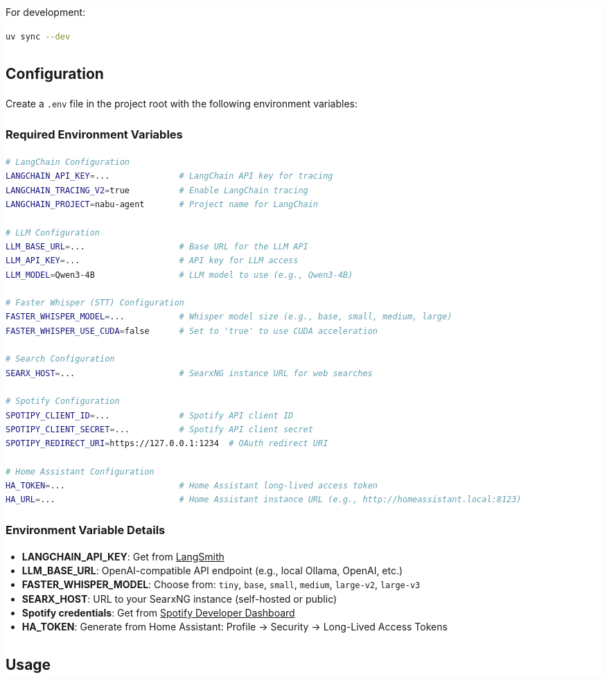 For development:
```bash
uv sync --dev
```

## Configuration

Create a `.env` file in the project root with the following environment variables:

### Required Environment Variables

```bash
# LangChain Configuration
LANGCHAIN_API_KEY=...              # LangChain API key for tracing
LANGCHAIN_TRACING_V2=true          # Enable LangChain tracing
LANGCHAIN_PROJECT=nabu-agent       # Project name for LangChain

# LLM Configuration
LLM_BASE_URL=...                   # Base URL for the LLM API
LLM_API_KEY=...                    # API key for LLM access
LLM_MODEL=Qwen3-4B                 # LLM model to use (e.g., Qwen3-4B)

# Faster Whisper (STT) Configuration
FASTER_WHISPER_MODEL=...           # Whisper model size (e.g., base, small, medium, large)
FASTER_WHISPER_USE_CUDA=false      # Set to 'true' to use CUDA acceleration

# Search Configuration
SEARX_HOST=...                     # SearxNG instance URL for web searches

# Spotify Configuration
SPOTIPY_CLIENT_ID=...              # Spotify API client ID
SPOTIPY_CLIENT_SECRET=...          # Spotify API client secret
SPOTIPY_REDIRECT_URI=https://127.0.0.1:1234  # OAuth redirect URI

# Home Assistant Configuration
HA_TOKEN=...                       # Home Assistant long-lived access token
HA_URL=...                         # Home Assistant instance URL (e.g., http://homeassistant.local:8123)
```

### Environment Variable Details

- **LANGCHAIN_API_KEY**: Get from [LangSmith](https://smith.langchain.com/)
- **LLM_BASE_URL**: OpenAI-compatible API endpoint (e.g., local Ollama, OpenAI, etc.)
- **FASTER_WHISPER_MODEL**: Choose from: `tiny`, `base`, `small`, `medium`, `large-v2`, `large-v3`
- **SEARX_HOST**: URL to your SearxNG instance (self-hosted or public)
- **Spotify credentials**: Get from [Spotify Developer Dashboard](https://developer.spotify.com/dashboard)
- **HA_TOKEN**: Generate from Home Assistant: Profile → Security → Long-Lived Access Tokens

## Usage
